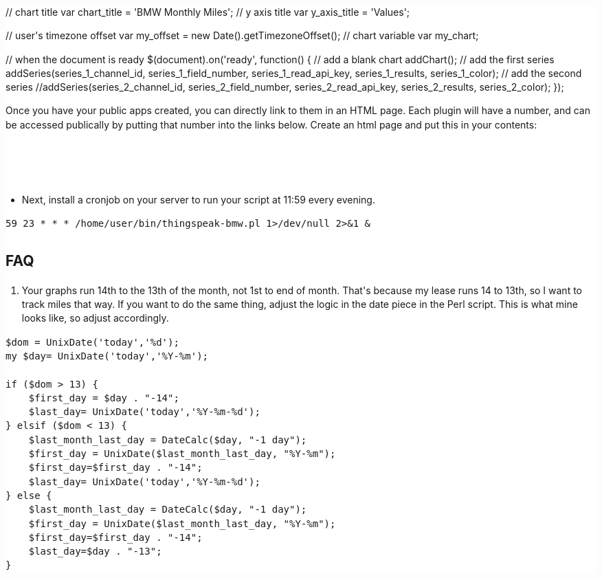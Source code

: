  // chart title
  var chart_title = 'BMW Monthly Miles';
  // y axis title
  var y_axis_title = 'Values';

  // user's timezone offset
  var my_offset = new Date().getTimezoneOffset();
  // chart variable
  var my_chart;

  // when the document is ready
  $(document).on('ready', function() {
    // add a blank chart
    addChart();
    // add the first series
    addSeries(series_1_channel_id, series_1_field_number, series_1_read_api_key, series_1_results, series_1_color);
    // add the second series
    //addSeries(series_2_channel_id, series_2_field_number, series_2_read_api_key, series_2_results, series_2_color);
  });
</pre>

Once you have your public apps created, you can directly link to them in an
HTML page. Each plugin will have a number, and can be accessed publically by
putting that number into the links below. Create an html page and put this in your contents:
<pre>
<iframe width="825" height="425" style="border: 1px solid #cccccc;" src="https://thingspeak.com/plugins/[plugin #1]" ></iframe>
<iframe width="825" height="425" style="border: 1px solid #cccccc;" src="https://thingspeak.com/plugins/[plugin #2]" ></iframe>
<iframe width="825" height="425" style="border: 1px solid #cccccc;" src="https://thingspeak.com/plugins/[plugin #3]" ></iframe>
</pre>

- Next, install a cronjob on your server to run your script at 11:59 every
  evening. 
<pre>
59 23 * * * /home/user/bin/thingspeak-bmw.pl 1>/dev/null 2>&1 &
</pre>

FAQ
----
1) Your graphs run 14th to the 13th of the month, not 1st to end of month.
That's because my lease runs 14 to 13th, so I want to track miles that way.  If
you want to do the same thing, adjust the logic in the date piece in the Perl
script. This is what mine looks like, so adjust accordingly.
<pre>
$dom = UnixDate('today','%d');
my $day= UnixDate('today','%Y-%m');

if ($dom > 13) {
	$first_day = $day . "-14";
	$last_day= UnixDate('today','%Y-%m-%d');
} elsif ($dom < 13) {
	$last_month_last_day = DateCalc($day, "-1 day");
	$first_day = UnixDate($last_month_last_day, "%Y-%m");
	$first_day=$first_day . "-14";
	$last_day= UnixDate('today','%Y-%m-%d');
} else {
	$last_month_last_day = DateCalc($day, "-1 day");
	$first_day = UnixDate($last_month_last_day, "%Y-%m");
	$first_day=$first_day . "-14";
	$last_day=$day . "-13";
}
</pre>
